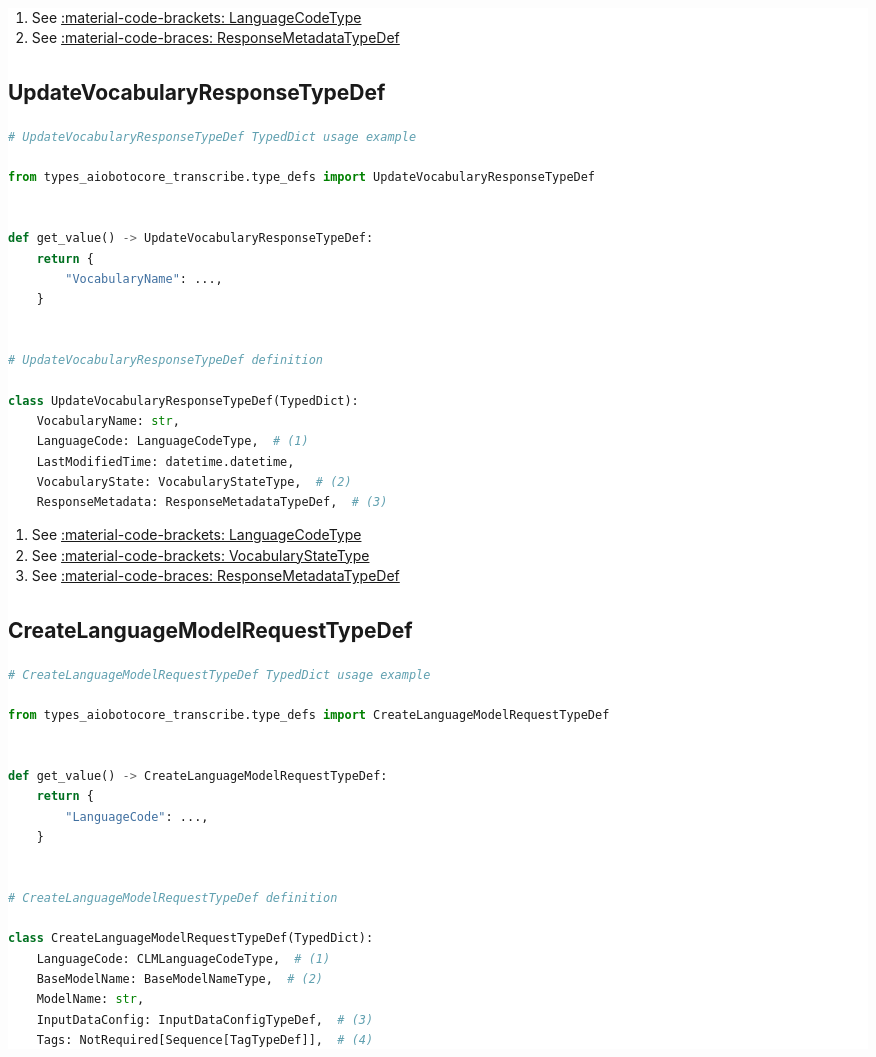 1. See [:material-code-brackets: LanguageCodeType](./literals.md#languagecodetype)
2. See [:material-code-braces: ResponseMetadataTypeDef](./type_defs.md#responsemetadatatypedef)

## UpdateVocabularyResponseTypeDef

```python
# UpdateVocabularyResponseTypeDef TypedDict usage example

from types_aiobotocore_transcribe.type_defs import UpdateVocabularyResponseTypeDef


def get_value() -> UpdateVocabularyResponseTypeDef:
    return {
        "VocabularyName": ...,
    }


# UpdateVocabularyResponseTypeDef definition

class UpdateVocabularyResponseTypeDef(TypedDict):
    VocabularyName: str,
    LanguageCode: LanguageCodeType,  # (1)
    LastModifiedTime: datetime.datetime,
    VocabularyState: VocabularyStateType,  # (2)
    ResponseMetadata: ResponseMetadataTypeDef,  # (3)
```

1. See [:material-code-brackets: LanguageCodeType](./literals.md#languagecodetype)
2. See [:material-code-brackets: VocabularyStateType](./literals.md#vocabularystatetype)
3. See [:material-code-braces: ResponseMetadataTypeDef](./type_defs.md#responsemetadatatypedef)

## CreateLanguageModelRequestTypeDef

```python
# CreateLanguageModelRequestTypeDef TypedDict usage example

from types_aiobotocore_transcribe.type_defs import CreateLanguageModelRequestTypeDef


def get_value() -> CreateLanguageModelRequestTypeDef:
    return {
        "LanguageCode": ...,
    }


# CreateLanguageModelRequestTypeDef definition

class CreateLanguageModelRequestTypeDef(TypedDict):
    LanguageCode: CLMLanguageCodeType,  # (1)
    BaseModelName: BaseModelNameType,  # (2)
    ModelName: str,
    InputDataConfig: InputDataConfigTypeDef,  # (3)
    Tags: NotRequired[Sequence[TagTypeDef]],  # (4)
```
